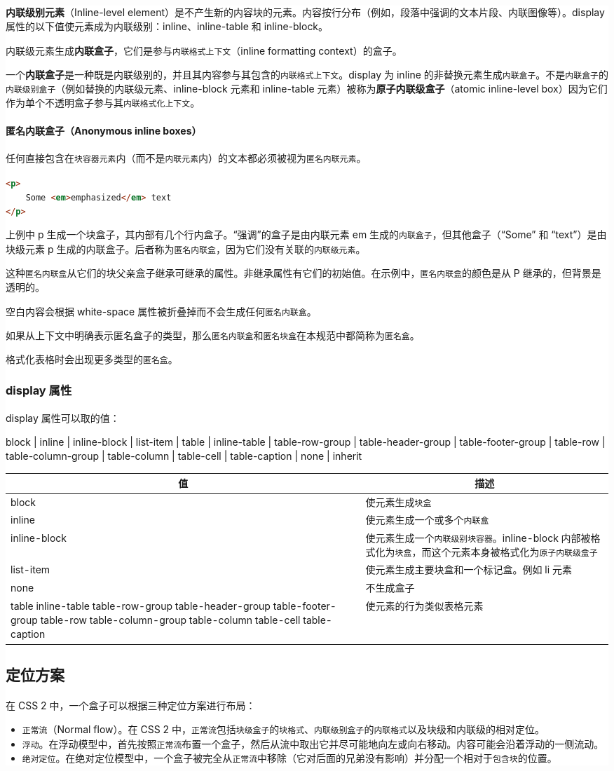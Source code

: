 **内联级别元素**（Inline-level element）是不产生新的内容块的元素。内容按行分布（例如，段落中强调的文本片段、内联图像等）。display 属性的以下值使元素成为内联级别：inline、inline-table 和 inline-block。

内联级元素生成**内联盒子**，它们是参与`内联格式上下文`（inline formatting context）的盒子。

一个**内联盒子**是一种既是内联级别的，并且其内容参与其包含的`内联格式上下文`。display 为 inline 的非替换元素生成`内联盒子`。不是`内联盒子`的`内联级别盒子`（例如替换的内联级元素、inline-block 元素和 inline-table 元素）被称为**原子内联级盒子**（atomic inline-level box）因为它们作为单个不透明盒子参与其`内联格式化上下文`。

#### 匿名内联盒子（Anonymous inline boxes）

任何直接包含在`块容器元素`内（而不是`内联元素`内）的文本都必须被视为`匿名内联元素`。

```html
<p>
    Some <em>emphasized</em> text
</p>
```

上例中 p 生成一个块盒子，其内部有几个行内盒子。“强调”的盒子是由内联元素 em 生成的`内联盒子`，但其他盒子（“Some” 和 “text”）是由块级元素 p 生成的内联盒子。后者称为`匿名内联盒`，因为它们没有关联的`内联级元素`。

这种`匿名内联盒`从它们的块父亲盒子继承可继承的属性。非继承属性有它们的初始值。在示例中，`匿名内联盒`的颜色是从 P 继承的，但背景是透明的。

空白内容会根据 white-space 属性被折叠掉而不会生成任何`匿名内联盒`。

如果从上下文中明确表示匿名盒子的类型，那么`匿名内联盒`和`匿名块盒`在本规范中都简称为`匿名盒`。

格式化表格时会出现更多类型的`匿名盒`。

### display 属性

display 属性可以取的值：

block | inline | inline-block | list-item | table | inline-table | table-row-group | table-header-group | table-footer-group | table-row | table-column-group | table-column | table-cell | table-caption | none | inherit


|   值   |  描述  |
|  ----  | ----  |
|  block  | 使元素生成`块盒`  |
|  inline  | 使元素生成一个或多个`内联盒`  |
|  inline-block  | 使元素生成一个`内联级别块容器`。inline-block 内部被格式化为`块盒`，而这个元素本身被格式化为`原子内联级盒子`  |
|  list-item  |  使元素生成主要块盒和一个标记盒。例如 li 元素  |
|  none  |  不生成盒子  |
|   table inline-table table-row-group table-header-group table-footer-group table-row table-column-group table-column table-cell table-caption  |  使元素的行为类似表格元素  |


## 定位方案

在 CSS 2 中，一个盒子可以根据三种定位方案进行布局：

* `正常流`（Normal flow）。在 CSS 2 中，`正常流`包括`块级盒子`的`块格式`、`内联级别盒子`的`内联格式`以及块级和内联级的相对定位。
* `浮动`。在浮动模型中，首先按照`正常流`布置一个盒子，然后从流中取出它并尽可能地向左或向右移动。内容可能会沿着浮动的一侧流动。
* `绝对定位`。在绝对定位模型中，一个盒子被完全从`正常流`中移除（它对后面的兄弟没有影响）并分配一个相对于`包含块`的位置。

